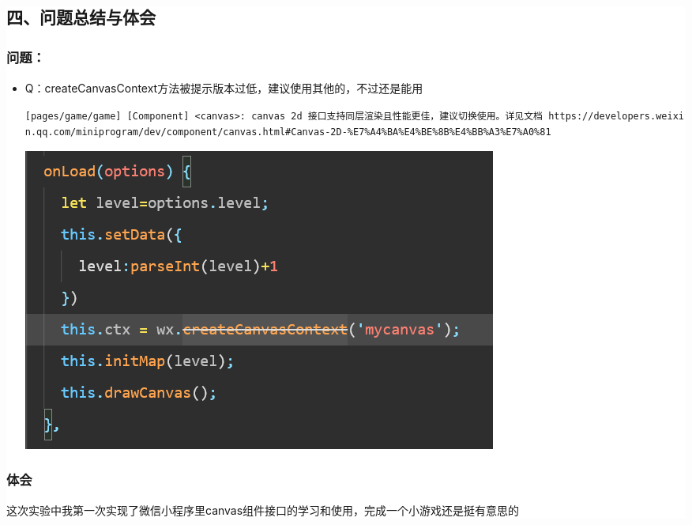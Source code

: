 ## 四、问题总结与体会

### 问题：

+ Q：createCanvasContext方法被提示版本过低，建议使用其他的，不过还是能用

    ```
    [pages/game/game] [Component] <canvas>: canvas 2d 接口支持同层渲染且性能更佳，建议切换使用。详见文档 https://developers.weixin.qq.com/miniprogram/dev/component/canvas.html#Canvas-2D-%E7%A4%BA%E4%BE%8B%E4%BB%A3%E7%A0%81
    ```

    ![image-20240903114752358](%E5%AE%9E%E9%AA%8C%E5%85%AD.assets/image-20240903114752358.png)

### 体会

这次实验中我第一次实现了微信小程序里canvas组件接口的学习和使用，完成一个小游戏还是挺有意思的